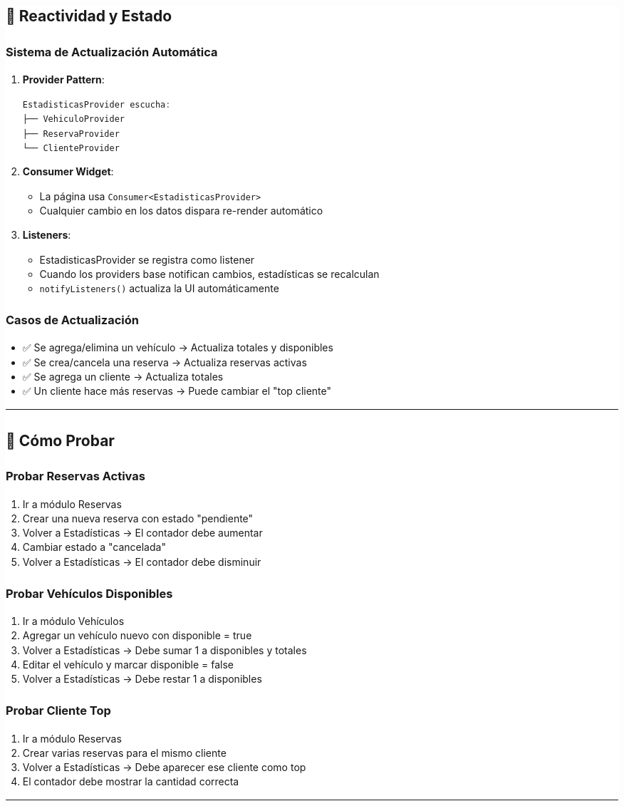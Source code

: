 
## 🔄 Reactividad y Estado

### Sistema de Actualización Automática

1. **Provider Pattern**:
   ```dart
   EstadisticasProvider escucha:
   ├── VehiculoProvider
   ├── ReservaProvider
   └── ClienteProvider
   ```

2. **Consumer Widget**:
   - La página usa `Consumer<EstadisticasProvider>`
   - Cualquier cambio en los datos dispara re-render automático

3. **Listeners**:
   - EstadisticasProvider se registra como listener
   - Cuando los providers base notifican cambios, estadísticas se recalculan
   - `notifyListeners()` actualiza la UI automáticamente

### Casos de Actualización

- ✅ Se agrega/elimina un vehículo → Actualiza totales y disponibles
- ✅ Se crea/cancela una reserva → Actualiza reservas activas
- ✅ Se agrega un cliente → Actualiza totales
- ✅ Un cliente hace más reservas → Puede cambiar el "top cliente"

---

## 🧪 Cómo Probar

### Probar Reservas Activas
1. Ir a módulo Reservas
2. Crear una nueva reserva con estado "pendiente"
3. Volver a Estadísticas → El contador debe aumentar
4. Cambiar estado a "cancelada"
5. Volver a Estadísticas → El contador debe disminuir

### Probar Vehículos Disponibles
1. Ir a módulo Vehículos
2. Agregar un vehículo nuevo con disponible = true
3. Volver a Estadísticas → Debe sumar 1 a disponibles y totales
4. Editar el vehículo y marcar disponible = false
5. Volver a Estadísticas → Debe restar 1 a disponibles

### Probar Cliente Top
1. Ir a módulo Reservas
2. Crear varias reservas para el mismo cliente
3. Volver a Estadísticas → Debe aparecer ese cliente como top
4. El contador debe mostrar la cantidad correcta

---